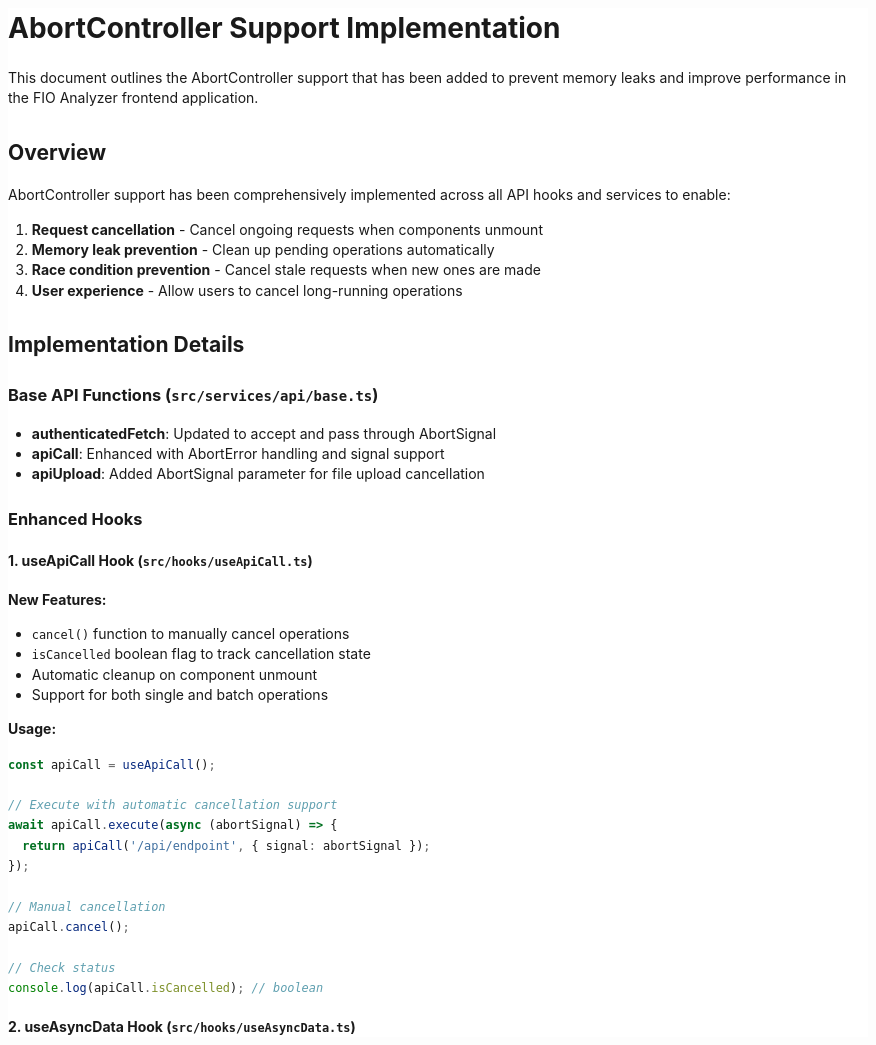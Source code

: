 # AbortController Support Implementation

This document outlines the AbortController support that has been added to prevent memory leaks and improve performance in the FIO Analyzer frontend application.

## Overview

AbortController support has been comprehensively implemented across all API hooks and services to enable:

1. **Request cancellation** - Cancel ongoing requests when components unmount
2. **Memory leak prevention** - Clean up pending operations automatically  
3. **Race condition prevention** - Cancel stale requests when new ones are made
4. **User experience** - Allow users to cancel long-running operations

## Implementation Details

### Base API Functions (`src/services/api/base.ts`)

- **authenticatedFetch**: Updated to accept and pass through AbortSignal
- **apiCall**: Enhanced with AbortError handling and signal support
- **apiUpload**: Added AbortSignal parameter for file upload cancellation

### Enhanced Hooks

#### 1. useApiCall Hook (`src/hooks/useApiCall.ts`)

**New Features:**
- `cancel()` function to manually cancel operations
- `isCancelled` boolean flag to track cancellation state
- Automatic cleanup on component unmount
- Support for both single and batch operations

**Usage:**
```typescript
const apiCall = useApiCall();

// Execute with automatic cancellation support
await apiCall.execute(async (abortSignal) => {
  return apiCall('/api/endpoint', { signal: abortSignal });
});

// Manual cancellation
apiCall.cancel();

// Check status
console.log(apiCall.isCancelled); // boolean
```

#### 2. useAsyncData Hook (`src/hooks/useAsyncData.ts`)
